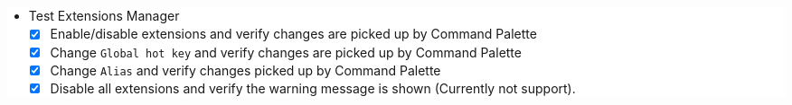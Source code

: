  * Test Extensions Manager
   - [x] Enable/disable extensions and verify changes are picked up by Command Palette
   - [x] Change `Global hot key` and verify changes are picked up by Command Palette
   - [x] Change `Alias` and verify changes picked up by Command Palette
   - [x] Disable all extensions and verify the warning message is shown (Currently not support).
